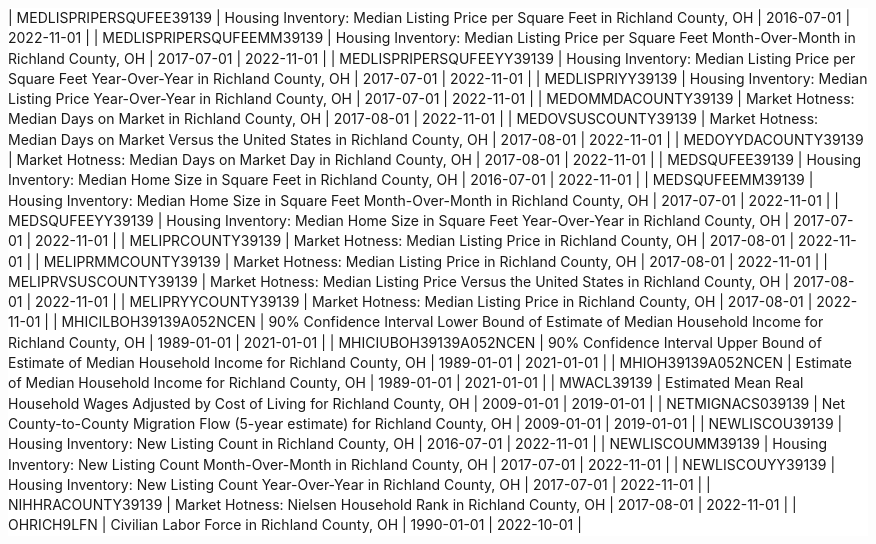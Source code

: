 | MEDLISPRIPERSQUFEE39139   | Housing Inventory: Median Listing Price per Square Feet in Richland County, OH                                                                                               | 2016-07-01          | 2022-11-01        |
| MEDLISPRIPERSQUFEEMM39139 | Housing Inventory: Median Listing Price per Square Feet Month-Over-Month in Richland County, OH                                                                              | 2017-07-01          | 2022-11-01        |
| MEDLISPRIPERSQUFEEYY39139 | Housing Inventory: Median Listing Price per Square Feet Year-Over-Year in Richland County, OH                                                                                | 2017-07-01          | 2022-11-01        |
| MEDLISPRIYY39139          | Housing Inventory: Median Listing Price Year-Over-Year in Richland County, OH                                                                                                | 2017-07-01          | 2022-11-01        |
| MEDOMMDACOUNTY39139       | Market Hotness: Median Days on Market in Richland County, OH                                                                                                                 | 2017-08-01          | 2022-11-01        |
| MEDOVSUSCOUNTY39139       | Market Hotness: Median Days on Market Versus the United States in Richland County, OH                                                                                        | 2017-08-01          | 2022-11-01        |
| MEDOYYDACOUNTY39139       | Market Hotness: Median Days on Market Day in Richland County, OH                                                                                                             | 2017-08-01          | 2022-11-01        |
| MEDSQUFEE39139            | Housing Inventory: Median Home Size in Square Feet in Richland County, OH                                                                                                    | 2016-07-01          | 2022-11-01        |
| MEDSQUFEEMM39139          | Housing Inventory: Median Home Size in Square Feet Month-Over-Month in Richland County, OH                                                                                   | 2017-07-01          | 2022-11-01        |
| MEDSQUFEEYY39139          | Housing Inventory: Median Home Size in Square Feet Year-Over-Year in Richland County, OH                                                                                     | 2017-07-01          | 2022-11-01        |
| MELIPRCOUNTY39139         | Market Hotness: Median Listing Price in Richland County, OH                                                                                                                  | 2017-08-01          | 2022-11-01        |
| MELIPRMMCOUNTY39139       | Market Hotness: Median Listing Price in Richland County, OH                                                                                                                  | 2017-08-01          | 2022-11-01        |
| MELIPRVSUSCOUNTY39139     | Market Hotness: Median Listing Price Versus the United States in Richland County, OH                                                                                         | 2017-08-01          | 2022-11-01        |
| MELIPRYYCOUNTY39139       | Market Hotness: Median Listing Price in Richland County, OH                                                                                                                  | 2017-08-01          | 2022-11-01        |
| MHICILBOH39139A052NCEN    | 90% Confidence Interval Lower Bound of Estimate of Median Household Income for Richland County, OH                                                                           | 1989-01-01          | 2021-01-01        |
| MHICIUBOH39139A052NCEN    | 90% Confidence Interval Upper Bound of Estimate of Median Household Income for Richland County, OH                                                                           | 1989-01-01          | 2021-01-01        |
| MHIOH39139A052NCEN        | Estimate of Median Household Income for Richland County, OH                                                                                                                  | 1989-01-01          | 2021-01-01        |
| MWACL39139                | Estimated Mean Real Household Wages Adjusted by Cost of Living for Richland County, OH                                                                                       | 2009-01-01          | 2019-01-01        |
| NETMIGNACS039139          | Net County-to-County Migration Flow (5-year estimate) for Richland County, OH                                                                                                | 2009-01-01          | 2019-01-01        |
| NEWLISCOU39139            | Housing Inventory: New Listing Count in Richland County, OH                                                                                                                  | 2016-07-01          | 2022-11-01        |
| NEWLISCOUMM39139          | Housing Inventory: New Listing Count Month-Over-Month in Richland County, OH                                                                                                 | 2017-07-01          | 2022-11-01        |
| NEWLISCOUYY39139          | Housing Inventory: New Listing Count Year-Over-Year in Richland County, OH                                                                                                   | 2017-07-01          | 2022-11-01        |
| NIHHRACOUNTY39139         | Market Hotness: Nielsen Household Rank in Richland County, OH                                                                                                                | 2017-08-01          | 2022-11-01        |
| OHRICH9LFN                | Civilian Labor Force in Richland County, OH                                                                                                                                  | 1990-01-01          | 2022-10-01        |